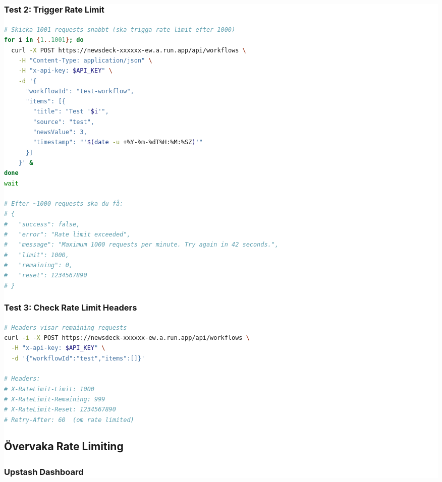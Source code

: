 ```bash
```

### Test 2: Trigger Rate Limit

```bash
# Skicka 1001 requests snabbt (ska trigga rate limit efter 1000)
for i in {1..1001}; do
  curl -X POST https://newsdeck-xxxxxx-ew.a.run.app/api/workflows \
    -H "Content-Type: application/json" \
    -H "x-api-key: $API_KEY" \
    -d '{
      "workflowId": "test-workflow",
      "items": [{
        "title": "Test '$i'",
        "source": "test",
        "newsValue": 3,
        "timestamp": "'$(date -u +%Y-%m-%dT%H:%M:%SZ)'"
      }]
    }' &
done
wait

# Efter ~1000 requests ska du få:
# {
#   "success": false,
#   "error": "Rate limit exceeded",
#   "message": "Maximum 1000 requests per minute. Try again in 42 seconds.",
#   "limit": 1000,
#   "remaining": 0,
#   "reset": 1234567890
# }
```

### Test 3: Check Rate Limit Headers

```bash
# Headers visar remaining requests
curl -i -X POST https://newsdeck-xxxxxx-ew.a.run.app/api/workflows \
  -H "x-api-key: $API_KEY" \
  -d '{"workflowId":"test","items":[]}'

# Headers:
# X-RateLimit-Limit: 1000
# X-RateLimit-Remaining: 999
# X-RateLimit-Reset: 1234567890
# Retry-After: 60  (om rate limited)
```

## Övervaka Rate Limiting

### Upstash Dashboard
